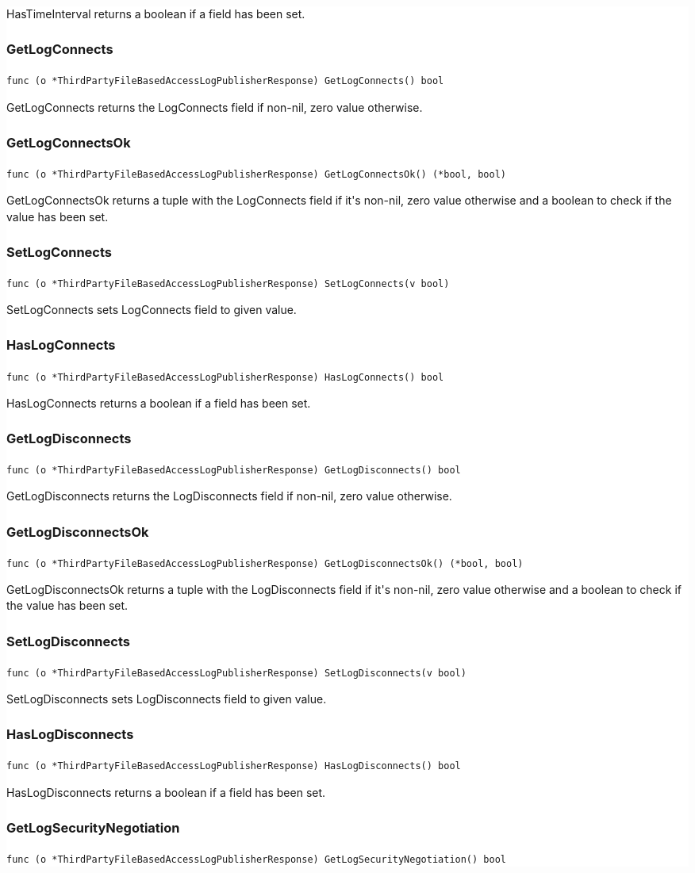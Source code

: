 HasTimeInterval returns a boolean if a field has been set.

### GetLogConnects

`func (o *ThirdPartyFileBasedAccessLogPublisherResponse) GetLogConnects() bool`

GetLogConnects returns the LogConnects field if non-nil, zero value otherwise.

### GetLogConnectsOk

`func (o *ThirdPartyFileBasedAccessLogPublisherResponse) GetLogConnectsOk() (*bool, bool)`

GetLogConnectsOk returns a tuple with the LogConnects field if it's non-nil, zero value otherwise
and a boolean to check if the value has been set.

### SetLogConnects

`func (o *ThirdPartyFileBasedAccessLogPublisherResponse) SetLogConnects(v bool)`

SetLogConnects sets LogConnects field to given value.

### HasLogConnects

`func (o *ThirdPartyFileBasedAccessLogPublisherResponse) HasLogConnects() bool`

HasLogConnects returns a boolean if a field has been set.

### GetLogDisconnects

`func (o *ThirdPartyFileBasedAccessLogPublisherResponse) GetLogDisconnects() bool`

GetLogDisconnects returns the LogDisconnects field if non-nil, zero value otherwise.

### GetLogDisconnectsOk

`func (o *ThirdPartyFileBasedAccessLogPublisherResponse) GetLogDisconnectsOk() (*bool, bool)`

GetLogDisconnectsOk returns a tuple with the LogDisconnects field if it's non-nil, zero value otherwise
and a boolean to check if the value has been set.

### SetLogDisconnects

`func (o *ThirdPartyFileBasedAccessLogPublisherResponse) SetLogDisconnects(v bool)`

SetLogDisconnects sets LogDisconnects field to given value.

### HasLogDisconnects

`func (o *ThirdPartyFileBasedAccessLogPublisherResponse) HasLogDisconnects() bool`

HasLogDisconnects returns a boolean if a field has been set.

### GetLogSecurityNegotiation

`func (o *ThirdPartyFileBasedAccessLogPublisherResponse) GetLogSecurityNegotiation() bool`
